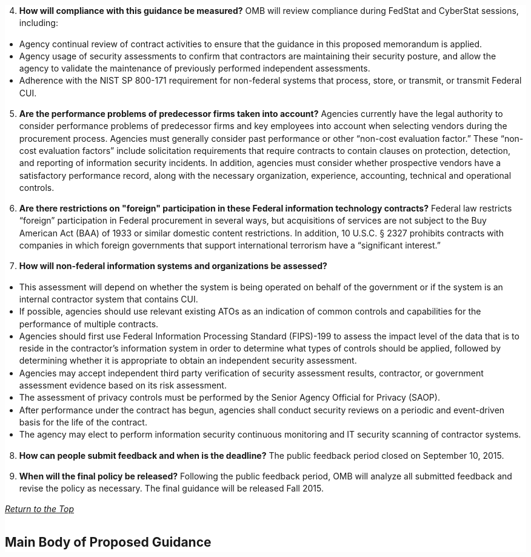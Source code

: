 4. **How will compliance with this guidance be measured?**
OMB will review compliance during FedStat and CyberStat sessions, including:

 * Agency continual review of contract activities to ensure that the guidance in this proposed memorandum is applied.
 * Agency usage of security assessments to confirm that contractors are maintaining their security posture, and allow the agency to validate the maintenance of previously performed independent assessments.
 * Adherence with the NIST SP 800-171 requirement for non-federal systems that process, store, or transmit, or transmit Federal CUI.

5. **Are the performance problems of predecessor firms taken into account?**
Agencies currently have the legal authority to consider performance problems of predecessor firms and key employees into account when selecting vendors during the procurement process. Agencies must generally consider past performance or other “non-cost evaluation factor.” These “non-cost evaluation factors” include solicitation requirements that require contracts to contain clauses on protection, detection, and reporting of information security incidents. In addition, agencies must consider whether prospective vendors have a satisfactory performance record, along with the necessary organization, experience, accounting, technical and operational controls.

6. **Are there restrictions on "foreign" participation in these Federal information technology contracts?**
Federal law restricts “foreign” participation in Federal procurement in several ways, but acquisitions of services are not subject to the Buy American Act (BAA) of 1933 or similar domestic content restrictions. In addition, 10 U.S.C. § 2327 prohibits contracts with companies in which foreign governments that support international terrorism have a “significant interest.”

7. **How will non-federal information systems and organizations be assessed?**
 * This assessment will depend on whether the system is being operated on behalf of the government or if the system is an internal contractor system that contains CUI.
 * If possible, agencies should use relevant existing ATOs as an indication of common controls and capabilities for the performance of multiple contracts.
 * Agencies should first use Federal Information Processing Standard (FIPS)-199 to assess the impact level of the data that is to reside in the contractor’s information system in order to determine what types of controls should be applied, followed by determining whether it is appropriate to obtain an independent security assessment.
 * Agencies may accept independent third party verification of security assessment results, contractor, or government assessment evidence based on its risk assessment.
 * The assessment of privacy controls must be performed by the Senior Agency Official for Privacy (SAOP).
 * After performance under the contract has begun, agencies shall conduct security reviews on a periodic and event-driven basis for the life of the contract.
 * The agency may elect to perform information security continuous monitoring and IT security scanning of contractor systems.

8. **How can people submit feedback and when is the deadline?**
The public feedback period closed on September 10, 2015. 

9. **When will the final policy be released?**
Following the public feedback period, OMB will analyze all submitted feedback and revise the policy as necessary. The final guidance will be released Fall 2015.

_[Return to the Top]()_

## Main Body of Proposed Guidance
